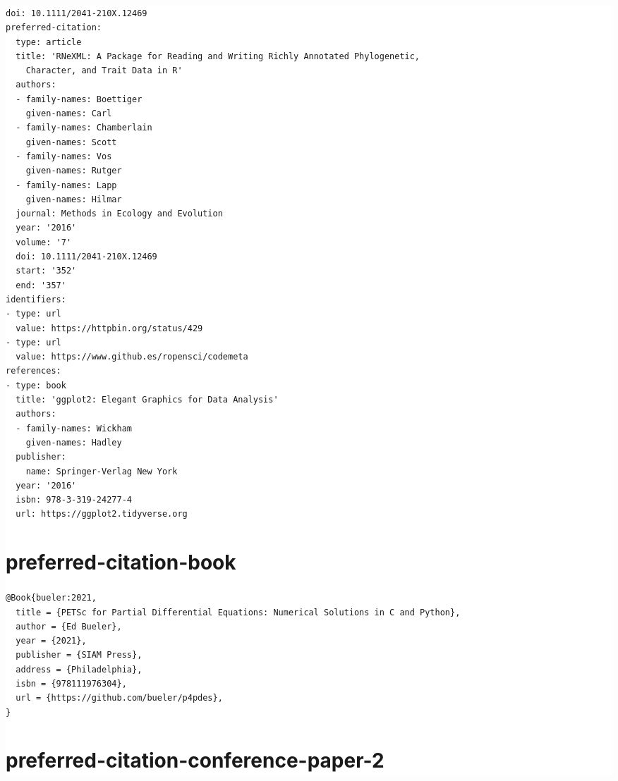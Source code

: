     doi: 10.1111/2041-210X.12469
    preferred-citation:
      type: article
      title: 'RNeXML: A Package for Reading and Writing Richly Annotated Phylogenetic,
        Character, and Trait Data in R'
      authors:
      - family-names: Boettiger
        given-names: Carl
      - family-names: Chamberlain
        given-names: Scott
      - family-names: Vos
        given-names: Rutger
      - family-names: Lapp
        given-names: Hilmar
      journal: Methods in Ecology and Evolution
      year: '2016'
      volume: '7'
      doi: 10.1111/2041-210X.12469
      start: '352'
      end: '357'
    identifiers:
    - type: url
      value: https://httpbin.org/status/429
    - type: url
      value: https://www.github.es/ropensci/codemeta
    references:
    - type: book
      title: 'ggplot2: Elegant Graphics for Data Analysis'
      authors:
      - family-names: Wickham
        given-names: Hadley
      publisher:
        name: Springer-Verlag New York
      year: '2016'
      isbn: 978-3-319-24277-4
      url: https://ggplot2.tidyverse.org

# preferred-citation-book

    @Book{bueler:2021,
      title = {PETSc for Partial Differential Equations: Numerical Solutions in C and Python},
      author = {Ed Bueler},
      year = {2021},
      publisher = {SIAM Press},
      address = {Philadelphia},
      isbn = {978111976304},
      url = {https://github.com/bueler/p4pdes},
    }

# preferred-citation-conference-paper-2
